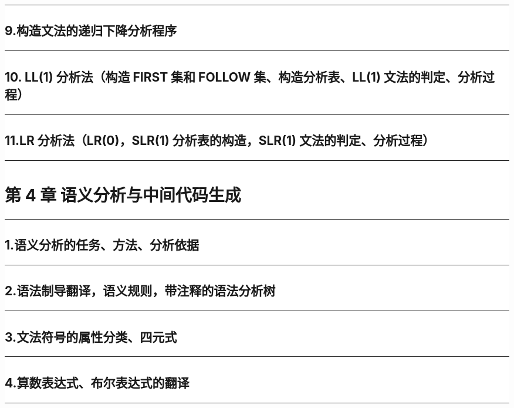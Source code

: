 ----

## 9.构造文法的递归下降分析程序



----

## 10. LL(1) 分析法（构造 FIRST 集和 FOLLOW 集、构造分析表、LL(1) 文法的判定、分析过程）





----

## 11.LR 分析法（LR(0)，SLR(1) 分析表的构造，SLR(1) 文法的判定、分析过程）







------

# 第 4 章 语义分析与中间代码生成

----

## 1.语义分析的任务、方法、分析依据



----

## 2.语法制导翻译，语义规则，带注释的语法分析树



----

## 3.文法符号的属性分类、四元式





----

## 4.算数表达式、布尔表达式的翻译





----
